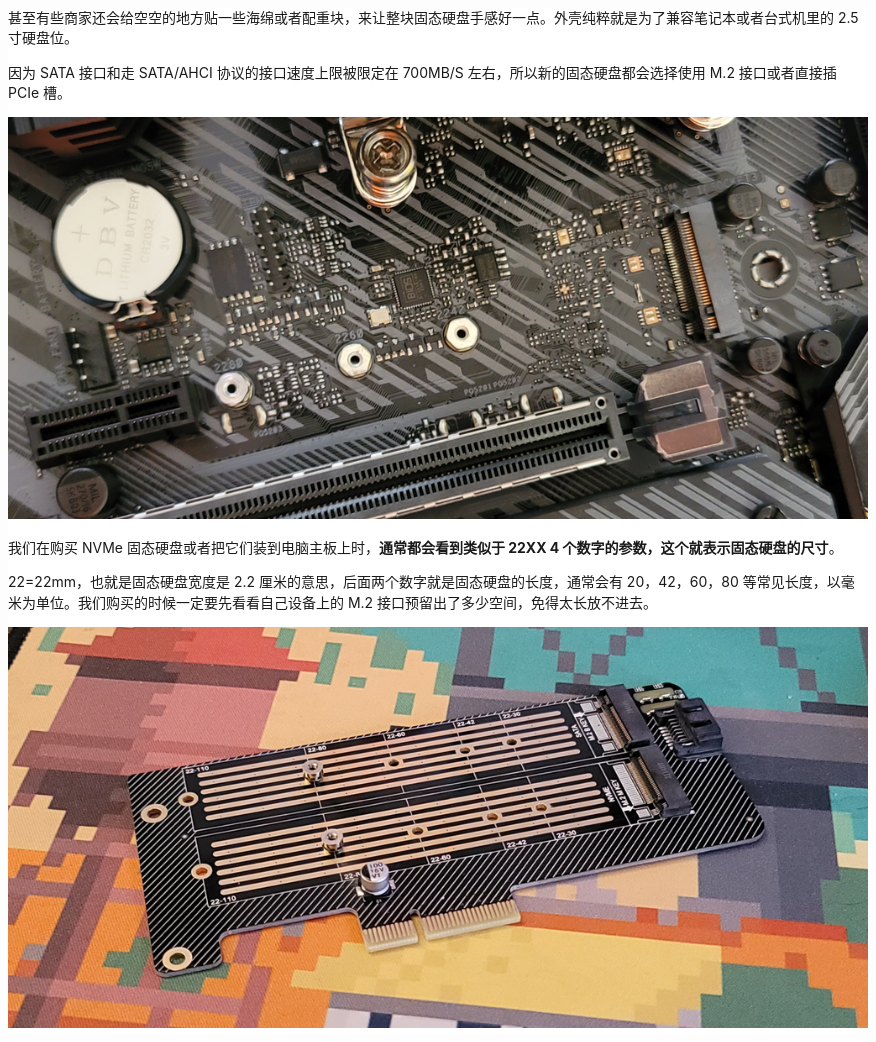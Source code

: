 

甚至有些商家还会给空空的地方贴一些海绵或者配重块，来让整块固态硬盘手感好一点。外壳纯粹就是为了兼容笔记本或者台式机里的 2.5 寸硬盘位。

因为 SATA 接口和走 SATA/AHCI 协议的接口速度上限被限定在 700MB/S 左右，所以新的固态硬盘都会选择使用 M.2 接口或者直接插 PCIe 槽。



![主板上的 M.2 接口](数字存储完全指南-04：固态硬盘的参数解读与实际性能/d1ed10d2042035d26b7169318de55850.jpg)



我们在购买 NVMe 固态硬盘或者把它们装到电脑主板上时，**通常都会看到类似于 22XX 4 个数字的参数，这个就表示固态硬盘的尺寸**。



22=22mm，也就是固态硬盘宽度是 2.2 厘米的意思，后面两个数字就是固态硬盘的长度，通常会有 20，42，60，80 等常见长度，以毫米为单位。我们购买的时候一定要先看看自己设备上的 M.2 接口预留出了多少空间，免得太长放不进去。



![M.2 接口上通常也会标注出长度数字](数字存储完全指南-04：固态硬盘的参数解读与实际性能/3c24501cbd26e7105bfab72af4cadd7c.jpg)
